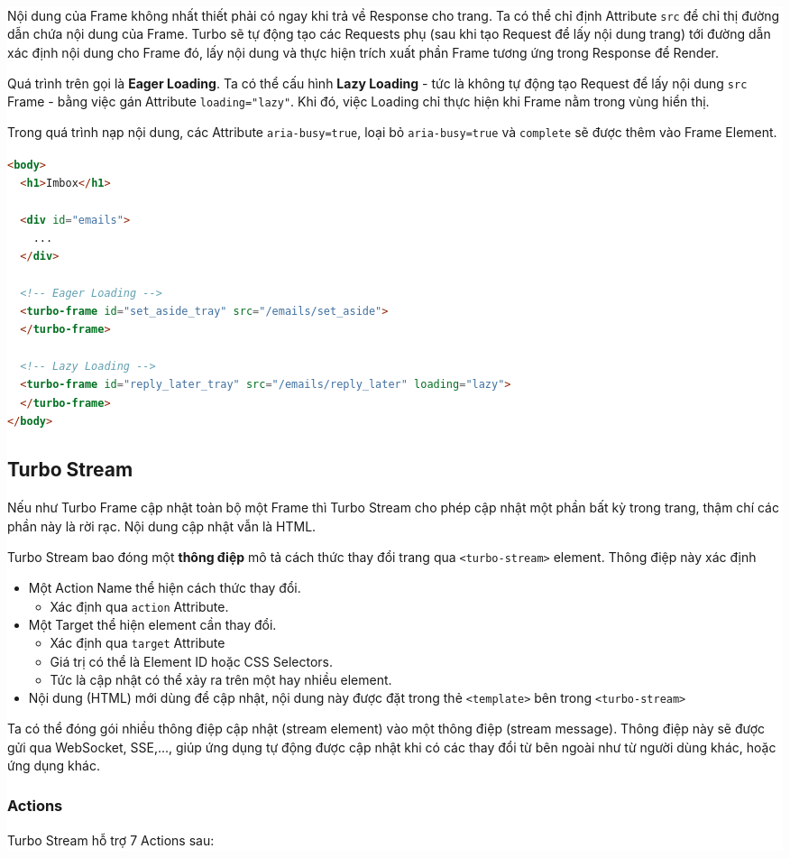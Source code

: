 Nội dung của Frame không nhất thiết phải có ngay khi trả về Response cho trang. Ta có thể chỉ định Attribute `src` để chỉ thị đường dẫn chứa nội dung của Frame. Turbo sẽ tự động tạo các Requests phụ (sau khi tạo Request để lấy nội dung trang) tới đường dẫn xác định nội dung cho Frame đó, lấy nội dung và thực hiện trích xuất phần Frame tương ứng trong Response để Render.

Quá trình trên gọi là **Eager Loading**. Ta có thể cấu hình **Lazy Loading** - tức là không tự động tạo Request để lấy nội dung `src` Frame - bằng việc gán Attribute `loading="lazy"`. Khi đó, việc Loading chỉ thực hiện khi Frame nằm trong vùng hiển thị.

Trong quá trình nạp nội dung, các Attribute `aria-busy=true`, loại bỏ `aria-busy=true` và `complete` sẽ được thêm vào Frame Element.

```html
<body>
  <h1>Imbox</h1>

  <div id="emails">
    ...
  </div>

  <!-- Eager Loading -->
  <turbo-frame id="set_aside_tray" src="/emails/set_aside">
  </turbo-frame>

  <!-- Lazy Loading -->
  <turbo-frame id="reply_later_tray" src="/emails/reply_later" loading="lazy">
  </turbo-frame>
</body>
```

## Turbo Stream

Nếu như Turbo Frame cập nhật toàn bộ một Frame thì Turbo Stream cho phép cập nhật một phần bất kỳ trong trang, thậm chí các phần này là rời rạc. Nội dung cập nhật vẫn là HTML.

Turbo Stream bao đóng một **thông điệp** mô tả cách thức thay đổi trang qua `<turbo-stream>` element. Thông điệp này xác định 
- Một Action Name thể hiện cách thức thay đổi.
  - Xác định qua `action` Attribute.
- Một Target thể hiện element cần thay đổi.
  - Xác định qua `target` Attribute
  - Giá trị có thể là Element ID hoặc CSS Selectors.
  - Tức là cập nhật có thể xảy ra trên một hay nhiều element.
- Nội dung (HTML) mới dùng để cập nhật, nội dung này được đặt trong thẻ `<template>` bên trong `<turbo-stream>`

Ta có thể đóng gói nhiều thông điệp cập nhật (stream element) vào một thông điệp (stream message). Thông điệp này sẽ được gửi qua WebSocket, SSE,..., giúp ứng dụng tự động được cập nhật khi có các thay đổi từ bên ngoài như từ người dùng khác, hoặc ứng dụng khác.

### Actions

Turbo Stream hỗ trợ 7 Actions sau:
